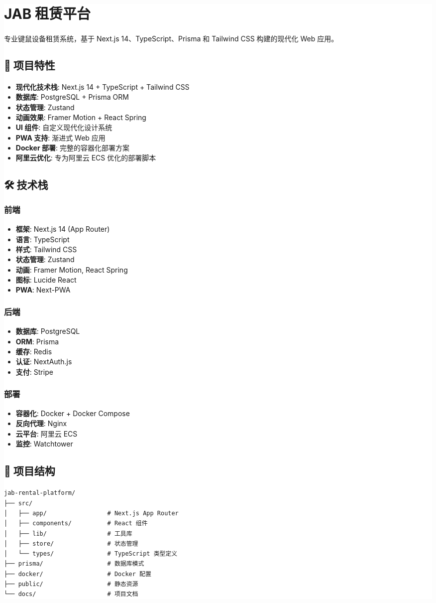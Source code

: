 # JAB 租赁平台

专业键鼠设备租赁系统，基于 Next.js 14、TypeScript、Prisma 和 Tailwind CSS 构建的现代化 Web 应用。

## 🚀 项目特性

- **现代化技术栈**: Next.js 14 + TypeScript + Tailwind CSS
- **数据库**: PostgreSQL + Prisma ORM
- **状态管理**: Zustand
- **动画效果**: Framer Motion + React Spring
- **UI 组件**: 自定义现代化设计系统
- **PWA 支持**: 渐进式 Web 应用
- **Docker 部署**: 完整的容器化部署方案
- **阿里云优化**: 专为阿里云 ECS 优化的部署脚本

## 🛠️ 技术栈

### 前端
- **框架**: Next.js 14 (App Router)
- **语言**: TypeScript
- **样式**: Tailwind CSS
- **状态管理**: Zustand
- **动画**: Framer Motion, React Spring
- **图标**: Lucide React
- **PWA**: Next-PWA

### 后端
- **数据库**: PostgreSQL
- **ORM**: Prisma
- **缓存**: Redis
- **认证**: NextAuth.js
- **支付**: Stripe

### 部署
- **容器化**: Docker + Docker Compose
- **反向代理**: Nginx
- **云平台**: 阿里云 ECS
- **监控**: Watchtower

## 📁 项目结构

```
jab-rental-platform/
├── src/
│   ├── app/                 # Next.js App Router
│   ├── components/          # React 组件
│   ├── lib/                 # 工具库
│   ├── store/               # 状态管理
│   └── types/               # TypeScript 类型定义
├── prisma/                  # 数据库模式
├── docker/                  # Docker 配置
├── public/                  # 静态资源
└── docs/                    # 项目文档
```
